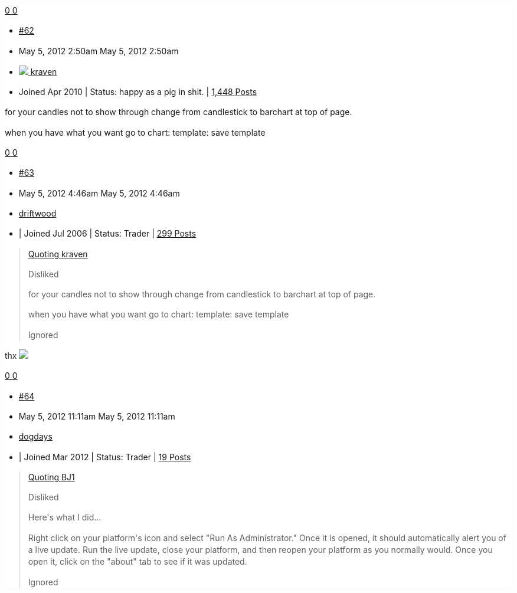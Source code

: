[0 ](javascript:void\(0\);) [0 ](javascript:void\(0\);)

  * [#62](/thread/post/5639025#post5639025 "Post Permalink")

  * May 5, 2012 2:50am  May 5, 2012 2:50am 

  * [![](https://assets.faireconomy.media/nfs/customavatars/thumbs/medium/avatar141371_2.gif) kraven](kraven)

  * Joined Apr 2010 | Status: happy as a pig in shit. | [1,448 Posts](/search?do=process&provider=Member&searchuser=141371)

for your candles not to show through change from candlestick to barchart at top of page.  
  
when you have what you want go to chart: template: save template 

[0 ](javascript:void\(0\);) [0 ](javascript:void\(0\);)

  * [#63](/thread/post/5639292#post5639292 "Post Permalink")

  * May 5, 2012 4:46am  May 5, 2012 4:46am 

  * [ driftwood](driftwood)

  * | Joined Jul 2006  | Status: Trader | [299 Posts](/search?do=process&provider=Member&searchuser=14747)

> [Quoting kraven](/thread/post/5639025#post5639025 "View Quoted Post")
> 
> Disliked
> 
> for your candles not to show through change from candlestick to barchart at top of page.  
>    
>  when you have what you want go to chart: template: save template
> 
> Ignored

thx ![](https://resources.faireconomy.media/images/emojis/64/1f44d.png?v=15.1)

[0 ](javascript:void\(0\);) [0 ](javascript:void\(0\);)

  * [#64](/thread/post/5639596#post5639596 "Post Permalink")

  * May 5, 2012 11:11am  May 5, 2012 11:11am 

  * [ dogdays](dogdays)

  * | Joined Mar 2012  | Status: Trader | [19 Posts](/search?do=process&provider=Member&searchuser=232732)

> [Quoting BJ1](/thread/post/5638357#post5638357 "View Quoted Post")
> 
> Disliked
> 
> Here's what I did...  
>    
>  Right click on your platform's icon and select "Run As Administrator." Once it is opened, it should automatically alert you of a live update. Run the live update, close your platform, and then reopen your platform as you normally would. Once you open it, click on the "about" tab to see if it was updated.
> 
> Ignored
